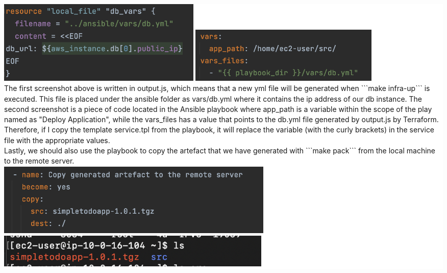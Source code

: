 <img src="img/ans-img-16.png" style="height: 150px;"/>
<img src="img/ans-img-15.png" style="height: 100px;"/>
<br />
The first screenshot above is written in output.js, which means that a new yml file will be generated when ```make infra-up``` is executed. This file is placed under the ansible folder as vars/db.yml where it contains the ip address of our db instance. The second screenshot is a piece of code located in the Ansible playbook where app_path is a variable within the scope of the play named as "Deploy Application", while the vars_files has a value that points to the db.yml file generated by output.js by Terraform. Therefore, if I copy the template service.tpl from the playbook, it will replace the variable (with the curly brackets) in the service file with the appropriate values.
<br />
Lastly, we should also use the playbook to copy the artefact that we have generated with ```make pack``` from the local machine to the remote server.
<br />
<img src="img/ans-img-18.png" style="height: 130px;"/>
<img src="img/ans-img-19.png" style="height: 60px;"/>
<br />
